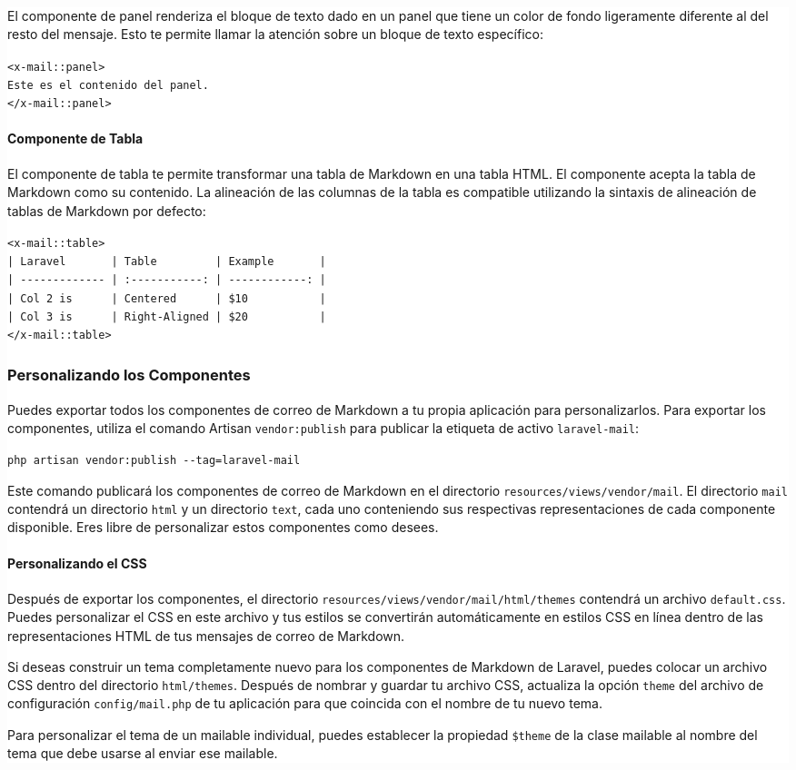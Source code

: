 El componente de panel renderiza el bloque de texto dado en un panel que tiene un color de fondo ligeramente diferente al del resto del mensaje. Esto te permite llamar la atención sobre un bloque de texto específico:

```blade
<x-mail::panel>
Este es el contenido del panel.
</x-mail::panel>
```

<a name="table-component"></a>
#### Componente de Tabla

El componente de tabla te permite transformar una tabla de Markdown en una tabla HTML. El componente acepta la tabla de Markdown como su contenido. La alineación de las columnas de la tabla es compatible utilizando la sintaxis de alineación de tablas de Markdown por defecto:

```blade
<x-mail::table>
| Laravel       | Table         | Example       |
| ------------- | :-----------: | ------------: |
| Col 2 is      | Centered      | $10           |
| Col 3 is      | Right-Aligned | $20           |
</x-mail::table>
```

<a name="customizing-the-components"></a>
### Personalizando los Componentes

Puedes exportar todos los componentes de correo de Markdown a tu propia aplicación para personalizarlos. Para exportar los componentes, utiliza el comando Artisan `vendor:publish` para publicar la etiqueta de activo `laravel-mail`:

```shell
php artisan vendor:publish --tag=laravel-mail
```

Este comando publicará los componentes de correo de Markdown en el directorio `resources/views/vendor/mail`. El directorio `mail` contendrá un directorio `html` y un directorio `text`, cada uno conteniendo sus respectivas representaciones de cada componente disponible. Eres libre de personalizar estos componentes como desees.

<a name="customizing-the-css"></a>
#### Personalizando el CSS

Después de exportar los componentes, el directorio `resources/views/vendor/mail/html/themes` contendrá un archivo `default.css`. Puedes personalizar el CSS en este archivo y tus estilos se convertirán automáticamente en estilos CSS en línea dentro de las representaciones HTML de tus mensajes de correo de Markdown.

Si deseas construir un tema completamente nuevo para los componentes de Markdown de Laravel, puedes colocar un archivo CSS dentro del directorio `html/themes`. Después de nombrar y guardar tu archivo CSS, actualiza la opción `theme` del archivo de configuración `config/mail.php` de tu aplicación para que coincida con el nombre de tu nuevo tema.

Para personalizar el tema de un mailable individual, puedes establecer la propiedad `$theme` de la clase mailable al nombre del tema que debe usarse al enviar ese mailable.
